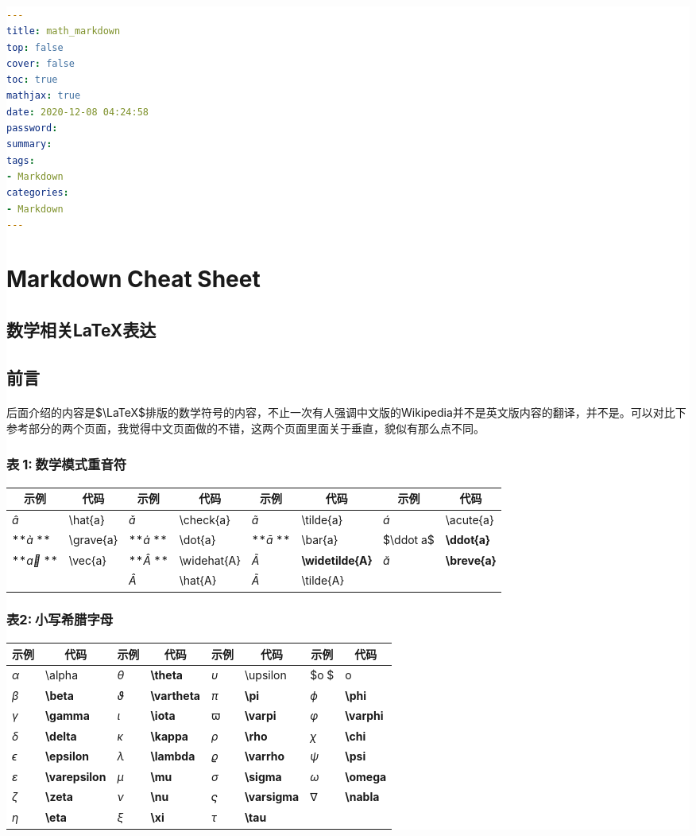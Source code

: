 ```yaml
---
title: math_markdown
top: false
cover: false
toc: true
mathjax: true
date: 2020-12-08 04:24:58
password:
summary:
tags:
- Markdown
categories:
- Markdown
---
```


# Markdown Cheat Sheet



## 数学相关LaTeX表达

## 前言

后面介绍的内容是$\LaTeX$排版的数学符号的内容，不止一次有人强调中文版的Wikipedia并不是英文版内容的翻译，并不是。可以对比下参考部分的两个页面，我觉得中文页面做的不错，这两个页面里面关于垂直，貌似有那么点不同。



### 表 1: 数学模式重音符

| 示例             | 代码      | 示例               | 代码        | 示例            | 代码              | 示例        | 代码          |
| ---------------- | --------- | ------------------ | ----------- | --------------- | ----------------- | ----------- | ------------- |
| $\hat {a}$       | \hat{a}   | $\check{a}$        | \check{a}   | $\tilde{a}$     | \tilde{a}         | $\acute{a}$ | \acute{a}     |
| **$\grave{a}$ ** | \grave{a} | **$\dot {a}$ **    | \dot{a}     | **$\bar{a}$ **  | \bar{a}           | $\ddot a$   | **\ddot{a}**  |
| **$\vec {a}$ **  | \vec{a}   | **$\widehat{A}$ ** | \widehat{A} | $\widetilde{A}$ | **\widetilde{A}** | $\breve a$  | **\breve{a}** |
|                  |           | $\hat{A}$          | \hat{A}     | $\tilde{A}$     | \tilde{A}         |             |               |

### 表2: 小写希腊字母

| 示例          | 代码            | 示例        | 代码          | 示例        | 代码          | 示例      | 代码        |
| ------------- | --------------- | ----------- | ------------- | ----------- | ------------- | --------- | ----------- |
| $\alpha$      | \alpha          | $\theta$    | **\theta**    | $\upsilon$  | \upsilon      | $o $      | o           |
| $\beta$       | **\beta**       | $\vartheta$ | **\vartheta** | $\pi$       | **\pi**       | $\phi$    | **\phi**    |
| $\gamma$      | **\gamma**      | $\iota$     | **\iota**     | $\varpi$    | **\varpi**    | $\varphi$ | **\varphi** |
| $\delta$      | **\delta**      | $\kappa$    | **\kappa**    | $\rho$      | **\rho**      | $\chi$    | **\chi**    |
| $\epsilon$    | **\epsilon**    | $\lambda$   | **\lambda**   | $\varrho$   | **\varrho**   | $\psi$    | **\psi**    |
| $\varepsilon$ | **\varepsilon** | $\mu$       | **\mu**       | $\sigma$    | **\sigma**    | $\omega$  | **\omega**  |
| $\zeta$       | **\zeta**       | $\nu$       | **\nu**       | $\varsigma$ | **\varsigma** | $\nabla$  | **\nabla**  |
| $\eta$        | **\eta**        | $\xi$       | **\xi**       | $\tau$      | **\tau**      |           |             |
